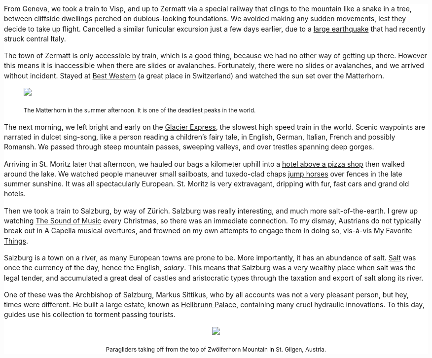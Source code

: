From Geneva, we took a train to Visp, and up to Zermatt via a special railway that clings to the mountain like a snake in a tree, between cliffside dwellings perched on dubious-looking foundations. We avoided making any sudden movements, lest they decide to take up flight. Cancelled a similar funicular excursion just a few days earlier, due to a [large earthquake](https://en.wikipedia.org/wiki/August_2016_Central_Italy_earthquake) that had recently struck central Italy.

The town of Zermatt is only accessible by train, which is a good thing, because we had no other way of getting up there. However this means it is inaccessible when there are slides or avalanches. Fortunately, there were no slides or avalanches, and we arrived without incident. Stayed at [Best Western](http://www.alpenresort.com/en/welcome/) (a great place in Switzerland) and watched the sun set over the Matterhorn.

<figure>
<img src="http://imgur.com/vNMZNqh.jpg"/>
  <figcaption><p><small>The Matterhorn in the summer afternoon. It is one of the deadliest peaks in the world.</small></p></figcaption>
</figure>

The next morning, we left bright and early on the [Glacier Express](https://en.wikipedia.org/wiki/Glacier_Express), the slowest high speed train in the world. Scenic waypoints are narrated in dulcet sing-song, like a person reading a children’s fairy tale, in English, German, Italian, French and possibly Romansh. We passed through steep mountain passes, sweeping valleys, and over trestles spanning deep gorges.

Arriving in St. Moritz later that afternoon, we hauled our bags a kilometer uphill into a [hotel above a pizza shop](http://www.arte-stmoritz.ch/) then walked around the lake. We watched people maneuver small sailboats, and tuxedo-clad chaps [jump horses](http://www.csistmoritz.ch/) over fences in the late summer sunshine. It was all spectacularly European. St. Moritz is very extravagant, dripping with fur, fast cars and grand old hotels.

Then we took a train to Salzburg, by way of Zürich. Salzburg was really interesting, and much more salt-of-the-earth. I grew up watching [The Sound of Music](https://en.wikipedia.org/wiki/The_Sound_of_Music_(film)) every Christmas, so there was an immediate connection. To my dismay, Austrians do not typically break out in A Capella musical overtures, and frowned on my own attempts to engage them in doing so, vis-à-vis [My Favorite Things](https://www.youtube.com/watch?v=0IagRZBvLtw).

Salzburg is a town on a river, as many European towns are prone to be. More importantly, it has an abundance of salt. [Salt](https://en.wikipedia.org/wiki/History_of_salt) was once the currency of the day, hence the English, *salary*. This means that Salzburg was a very wealthy place when salt was the legal tender, and accumulated a great deal of castles and aristocratic types through the taxation and export of salt along its river.

One of these was the Archbishop of Salzburg, Markus Sittikus, who by all accounts was not a very pleasant person, but hey, times were different. He built a large estate, known as [Hellbrunn Palace](https://en.wikipedia.org/wiki/Hellbrunn_Palace), containing many cruel hydraulic innovations. To this day, guides use his collection to torment passing tourists.

<center>
<figure>
<img src="http://i.imgur.com/GChzakn.gif"/>
  <figcaption><p><center><small>Paragliders taking off from the top of Zwölferhorn Mountain in St. Gilgen, Austria.</small></center></p></figcaption>
</figure></center>
